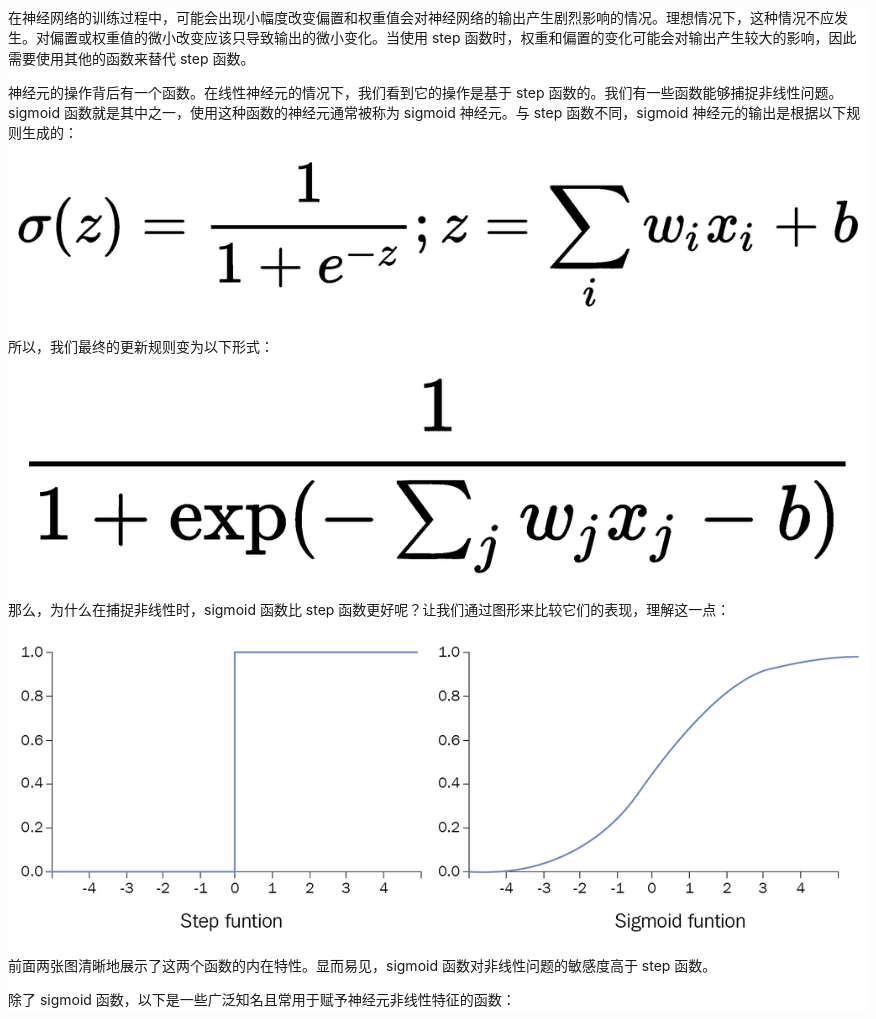 在神经网络的训练过程中，可能会出现小幅度改变偏置和权重值会对神经网络的输出产生剧烈影响的情况。理想情况下，这种情况不应发生。对偏置或权重值的微小改变应该只导致输出的微小变化。当使用 step 函数时，权重和偏置的变化可能会对输出产生较大的影响，因此需要使用其他的函数来替代 step 函数。

神经元的操作背后有一个函数。在线性神经元的情况下，我们看到它的操作是基于 step 函数的。我们有一些函数能够捕捉非线性问题。sigmoid 函数就是其中之一，使用这种函数的神经元通常被称为 sigmoid 神经元。与 step 函数不同，sigmoid 神经元的输出是根据以下规则生成的：

![](img/c07baaa1-6d33-4e1b-b759-e81faa535390.png)

所以，我们最终的更新规则变为以下形式：

![](img/f641c5d4-03a7-4cf6-8f46-eacadf6206f4.png)

那么，为什么在捕捉非线性时，sigmoid 函数比 step 函数更好呢？让我们通过图形来比较它们的表现，理解这一点：

![](img/c67899b6-21c7-48ed-adf3-4fd1efd01d29.png)

前面两张图清晰地展示了这两个函数的内在特性。显而易见，sigmoid 函数对非线性问题的敏感度高于 step 函数。

除了 sigmoid 函数，以下是一些广泛知名且常用于赋予神经元非线性特征的函数：
